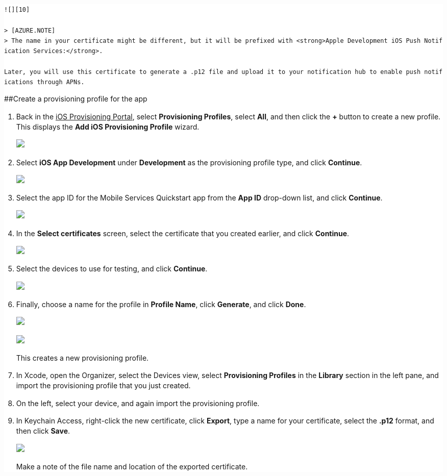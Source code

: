    	![][10]

	> [AZURE.NOTE]
	> The name in your certificate might be different, but it will be prefixed with <strong>Apple Development iOS Push Notification Services:</strong>.

	Later, you will use this certificate to generate a .p12 file and upload it to your notification hub to enable push notifications through APNs.

##<a name="profile"></a>Create a provisioning profile for the app

1. Back in the <a href="http://go.microsoft.com/fwlink/p/?LinkId=272456" target="_blank">iOS Provisioning Portal</a>, select **Provisioning Profiles**, select **All**, and then click the **+** button to create a new profile. This displays the **Add iOS Provisioning Profile** wizard.

   	![][120]

2. Select **iOS App Development** under **Development** as the provisioning profile type, and click **Continue**.

   	![][121]

3. Select the app ID for the Mobile Services Quickstart app from the **App ID** drop-down list, and click **Continue**.

   	![][122]

4. In the **Select certificates** screen, select the certificate that you created earlier, and click **Continue**.

   	![][123]

5. Select the devices to use for testing, and click **Continue**.

   	![][124]

6. Finally, choose a name for the profile in **Profile Name**, click **Generate**, and click **Done**.

   	![][125]

   	![][126]

  	This creates a new provisioning profile.

7. In Xcode, open the Organizer, select the Devices view, select **Provisioning Profiles** in the **Library** section in the left pane, and import the provisioning profile that you just created.

8. On the left, select your device, and again import the provisioning profile.

9. In Keychain Access, right-click the new certificate, click **Export**, type a name for your certificate, select the **.p12** format, and then click **Save**.

   	![][18]

  	Make a note of the file name and location of the exported certificate.


[Generate the certificate signing request]: #certificates
[Register your app and enable push notifications]: #register
[Create a provisioning profile for the app]: #profile
[Configure your Notification Hub]: #configure-hub
[Connecting your app to the Notification Hub]: #connecting-app
[Send notifications from your back-end]: #send
[5]: ./media/partner-xamarin-notification-hubs-ios-get-started/mobile-services-ios-push-step5.png
[6]: ./media/partner-xamarin-notification-hubs-ios-get-started/mobile-services-ios-push-step6.png
[7]: ./media/partner-xamarin-notification-hubs-ios-get-started/mobile-services-ios-push-step7.png
[9]: ./media/partner-xamarin-notification-hubs-ios-get-started/mobile-services-ios-push-step9.png
[10]: ./media/partner-xamarin-notification-hubs-ios-get-started/mobile-services-ios-push-step10.png
[18]: ./media/partner-xamarin-notification-hubs-ios-get-started/mobile-services-ios-push-step18.png
[105]: ./media/partner-xamarin-notification-hubs-ios-get-started/mobile-services-ios-push-05.png
[106]: ./media/partner-xamarin-notification-hubs-ios-get-started/mobile-services-ios-push-06.png
[107]: ./media/partner-xamarin-notification-hubs-ios-get-started/mobile-services-ios-push-07.png
[108]: ./media/partner-xamarin-notification-hubs-ios-get-started/mobile-services-ios-push-08.png
[109]: ./media/partner-xamarin-notification-hubs-ios-get-started/mobile-services-ios-push-09.png
[110]: ./media/partner-xamarin-notification-hubs-ios-get-started/mobile-services-ios-push-10.png
[111]: ./media/partner-xamarin-notification-hubs-ios-get-started/mobile-services-ios-push-11.png
[112]: ./media/partner-xamarin-notification-hubs-ios-get-started/mobile-services-ios-push-12.png
[113]: ./media/partner-xamarin-notification-hubs-ios-get-started/mobile-services-ios-push-13.png
[114]: ./media/partner-xamarin-notification-hubs-ios-get-started/mobile-services-ios-push-14.png
[115]: ./media/partner-xamarin-notification-hubs-ios-get-started/mobile-services-ios-push-15.png
[116]: ./media/partner-xamarin-notification-hubs-ios-get-started/mobile-services-ios-push-16.png
[118]: ./media/partner-xamarin-notification-hubs-ios-get-started/mobile-services-ios-push-18.png
[119]: ./media/partner-xamarin-notification-hubs-ios-get-started/mobile-services-ios-push-19.png
[120]: ./media/partner-xamarin-notification-hubs-ios-get-started/mobile-services-ios-push-20.png
[121]: ./media/partner-xamarin-notification-hubs-ios-get-started/mobile-services-ios-push-21.png
[122]: ./media/partner-xamarin-notification-hubs-ios-get-started/mobile-services-ios-push-22.png
[123]: ./media/partner-xamarin-notification-hubs-ios-get-started/mobile-services-ios-push-23.png
[124]: ./media/partner-xamarin-notification-hubs-ios-get-started/mobile-services-ios-push-24.png
[125]: ./media/partner-xamarin-notification-hubs-ios-get-started/mobile-services-ios-push-25.png
[126]: ./media/partner-xamarin-notification-hubs-ios-get-started/mobile-services-ios-push-26.png
[27]: ./media/partner-xamarin-notification-hubs-ios-get-started/notification-hub-create-from-portal.png
[28]: ./media/partner-xamarin-notification-hubs-ios-get-started/notification-hub-create-from-portal2.png
[29]: ./media/partner-xamarin-notification-hubs-ios-get-started/notification-hub-select-from-portal.png
[210]: ./media/partner-xamarin-notification-hubs-ios-get-started/notification-hub-select-from-portal2.png
[211]: ./media/partner-xamarin-notification-hubs-ios-get-started/notification-hub-configure-ios.png
[212]: ./media/partner-xamarin-notification-hubs-ios-get-started/notification-hub-connection-strings.png
[213]: ./media/partner-xamarin-notification-hubs-ios-get-started/notification-hub-create-console-app.png
[215]: ./media/partner-xamarin-notification-hubs-ios-get-started/notification-hub-scheduler1.png
[216]: ./media/partner-xamarin-notification-hubs-ios-get-started/notification-hub-scheduler2.png
[31]: ./media/partner-xamarin-notification-hubs-ios-get-started/notification-hub-create-ios-app.png
[Mobile Services iOS SDK]: http://go.microsoft.com/fwLink/?LinkID=266533
[Submit an app page]: http://go.microsoft.com/fwlink/p/?LinkID=266582
[My Applications]: http://go.microsoft.com/fwlink/p/?LinkId=262039
[Live SDK for Windows]: http://go.microsoft.com/fwlink/p/?LinkId=262253
[Get started with Mobile Services]: /develop/mobile/tutorials/get-started-xamarin-ios
[Azure portal]: https://manage.windowsazure.com/
[Notification Hubs Guidance]: http://msdn.microsoft.com/library/jj927170.aspx
[Notification Hubs How-To for iOS]: http://msdn.microsoft.com/library/jj927168.aspx
[Install Xcode]: https://go.microsoft.com/fwLink/p/?LinkID=266532
[iOS Provisioning Portal]: http://go.microsoft.com/fwlink/p/?LinkId=272456
[Use Notification Hubs to push notifications to users]: /manage/services/notification-hubs/notify-users-aspnet
[Use Notification Hubs to send breaking news]: /manage/services/notification-hubs/breaking-news-dotnet
[Local and Push Notification Programming Guide]: http://developer.apple.com/library/mac/#documentation/NetworkingInternet/Conceptual/RemoteNotificationsPG/Chapters/ApplePushService.html#//apple_ref/doc/uid/TP40008194-CH100-SW1
[Apple Push Notification Service]: http://go.microsoft.com/fwlink/p/?LinkId=272584
[Azure Mobile Services Component]: http://components.xamarin.com/view/azure-mobile-services/
[GitHub]: http://go.microsoft.com/fwlink/p/?LinkId=331329
[Xamarin.iOS]: http://xamarin.com/download
[WindowsAzure.Messaging]: https://github.com/infosupport/WindowsAzure.Messaging.iOS